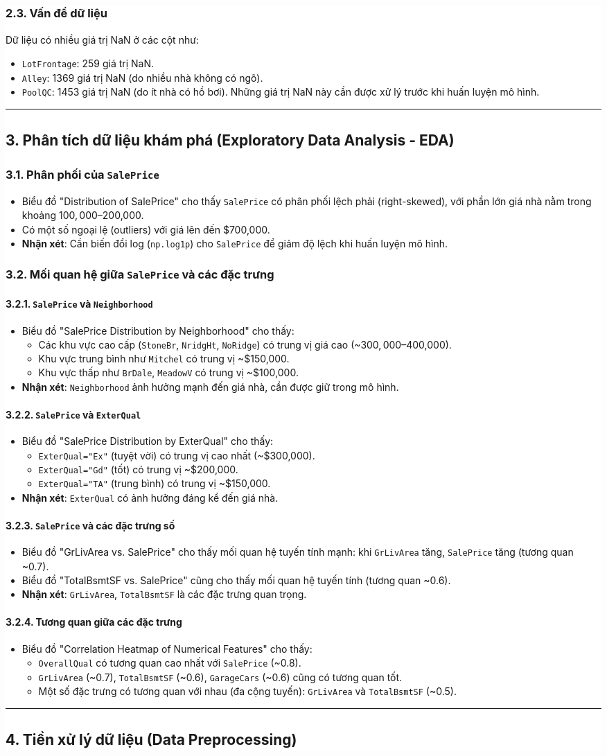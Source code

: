 ### 2.3. Vấn đề dữ liệu
Dữ liệu có nhiều giá trị NaN ở các cột như:
- `LotFrontage`: 259 giá trị NaN.
- `Alley`: 1369 giá trị NaN (do nhiều nhà không có ngõ).
- `PoolQC`: 1453 giá trị NaN (do ít nhà có hồ bơi).
Những giá trị NaN này cần được xử lý trước khi huấn luyện mô hình.

---

## 3. Phân tích dữ liệu khám phá (Exploratory Data Analysis - EDA)

### 3.1. Phân phối của `SalePrice`
- Biểu đồ "Distribution of SalePrice" cho thấy `SalePrice` có phân phối lệch phải (right-skewed), với phần lớn giá nhà nằm trong khoảng $100,000–$200,000.
- Có một số ngoại lệ (outliers) với giá lên đến $700,000.
- **Nhận xét**: Cần biến đổi log (`np.log1p`) cho `SalePrice` để giảm độ lệch khi huấn luyện mô hình.

### 3.2. Mối quan hệ giữa `SalePrice` và các đặc trưng
#### 3.2.1. `SalePrice` và `Neighborhood`
- Biểu đồ "SalePrice Distribution by Neighborhood" cho thấy:
  - Các khu vực cao cấp (`StoneBr`, `NridgHt`, `NoRidge`) có trung vị giá cao (~$300,000–$400,000).
  - Khu vực trung bình như `Mitchel` có trung vị ~$150,000.
  - Khu vực thấp như `BrDale`, `MeadowV` có trung vị ~$100,000.
- **Nhận xét**: `Neighborhood` ảnh hưởng mạnh đến giá nhà, cần được giữ trong mô hình.

#### 3.2.2. `SalePrice` và `ExterQual`
- Biểu đồ "SalePrice Distribution by ExterQual" cho thấy:
  - `ExterQual="Ex"` (tuyệt vời) có trung vị cao nhất (~$300,000).
  - `ExterQual="Gd"` (tốt) có trung vị ~$200,000.
  - `ExterQual="TA"` (trung bình) có trung vị ~$150,000.
- **Nhận xét**: `ExterQual` có ảnh hưởng đáng kể đến giá nhà.

#### 3.2.3. `SalePrice` và các đặc trưng số
- Biểu đồ "GrLivArea vs. SalePrice" cho thấy mối quan hệ tuyến tính mạnh: khi `GrLivArea` tăng, `SalePrice` tăng (tương quan ~0.7).
- Biểu đồ "TotalBsmtSF vs. SalePrice" cũng cho thấy mối quan hệ tuyến tính (tương quan ~0.6).
- **Nhận xét**: `GrLivArea`, `TotalBsmtSF` là các đặc trưng quan trọng.

#### 3.2.4. Tương quan giữa các đặc trưng
- Biểu đồ "Correlation Heatmap of Numerical Features" cho thấy:
  - `OverallQual` có tương quan cao nhất với `SalePrice` (~0.8).
  - `GrLivArea` (~0.7), `TotalBsmtSF` (~0.6), `GarageCars` (~0.6) cũng có tương quan tốt.
  - Một số đặc trưng có tương quan với nhau (đa cộng tuyến): `GrLivArea` và `TotalBsmtSF` (~0.5).

---

## 4. Tiền xử lý dữ liệu (Data Preprocessing)
